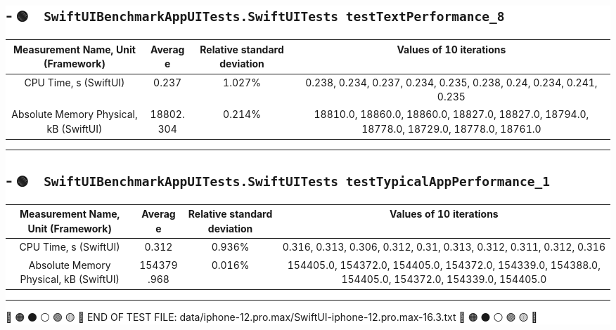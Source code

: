 ## - `🟢  SwiftUIBenchmarkAppUITests.SwiftUITests testTextPerformance_8`
 | Measurement Name, Unit (Framework)  | Average  | Relative standard deviation | Values of 10 iterations|
|:----:|:----:|:----:|:----:|
|  CPU Time, s (SwiftUI) | 0.237 | 1.027% | 0.238, 0.234, 0.237, 0.234, 0.235, 0.238, 0.24, 0.234, 0.241, 0.235|
|  Absolute Memory Physical, kB (SwiftUI) | 18802.304 | 0.214% | 18810.0, 18860.0, 18860.0, 18827.0, 18827.0, 18794.0, 18778.0, 18729.0, 18778.0, 18761.0|
---

## - `🟢  SwiftUIBenchmarkAppUITests.SwiftUITests testTypicalAppPerformance_1`
 | Measurement Name, Unit (Framework)  | Average  | Relative standard deviation | Values of 10 iterations|
|:----:|:----:|:----:|:----:|
|  CPU Time, s (SwiftUI) | 0.312 | 0.936% | 0.316, 0.313, 0.306, 0.312, 0.31, 0.313, 0.312, 0.311, 0.312, 0.316|
|  Absolute Memory Physical, kB (SwiftUI) | 154379.968 | 0.016% | 154405.0, 154372.0, 154405.0, 154372.0, 154339.0, 154388.0, 154405.0, 154372.0, 154339.0, 154405.0|
---
🔴 🟠 ⚫ ⚪ 🟣 🟡 🔵 END OF TEST FILE: data/iphone-12.pro.max/SwiftUI-iphone-12.pro.max-16.3.txt 🔴 🟠 ⚫ ⚪ 🟣 🟡 🔵


